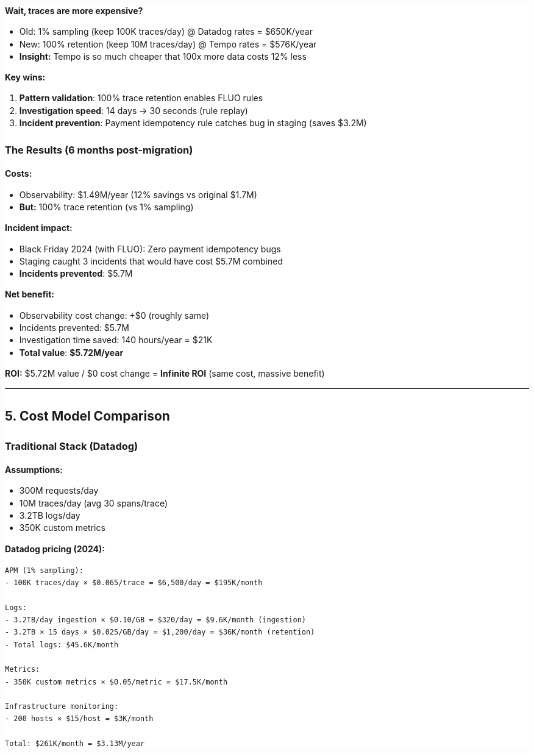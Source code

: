 **Wait, traces are more expensive?**
- Old: 1% sampling (keep 100K traces/day) @ Datadog rates = $650K/year
- New: 100% retention (keep 10M traces/day) @ Tempo rates = $576K/year
- **Insight:** Tempo is so much cheaper that 100x more data costs 12% less

**Key wins:**
1. **Pattern validation**: 100% trace retention enables FLUO rules
2. **Investigation speed**: 14 days → 30 seconds (rule replay)
3. **Incident prevention**: Payment idempotency rule catches bug in staging (saves $3.2M)

### The Results (6 months post-migration)

**Costs:**
- Observability: $1.49M/year (12% savings vs original $1.7M)
- **But:** 100% trace retention (vs 1% sampling)

**Incident impact:**
- Black Friday 2024 (with FLUO): Zero payment idempotency bugs
- Staging caught 3 incidents that would have cost $5.7M combined
- **Incidents prevented**: $5.7M

**Net benefit:**
- Observability cost change: +$0 (roughly same)
- Incidents prevented: $5.7M
- Investigation time saved: 140 hours/year = $21K
- **Total value**: **$5.72M/year**

**ROI:** $5.72M value / $0 cost change = **Infinite ROI** (same cost, massive benefit)

---

## 5. Cost Model Comparison

### Traditional Stack (Datadog)

**Assumptions:**
- 300M requests/day
- 10M traces/day (avg 30 spans/trace)
- 3.2TB logs/day
- 350K custom metrics

**Datadog pricing (2024):**
```
APM (1% sampling):
- 100K traces/day × $0.065/trace = $6,500/day = $195K/month

Logs:
- 3.2TB/day ingestion × $0.10/GB = $320/day = $9.6K/month (ingestion)
- 3.2TB × 15 days × $0.025/GB/day = $1,200/day = $36K/month (retention)
- Total logs: $45.6K/month

Metrics:
- 350K custom metrics × $0.05/metric = $17.5K/month

Infrastructure monitoring:
- 200 hosts × $15/host = $3K/month

Total: $261K/month = $3.13M/year
```
